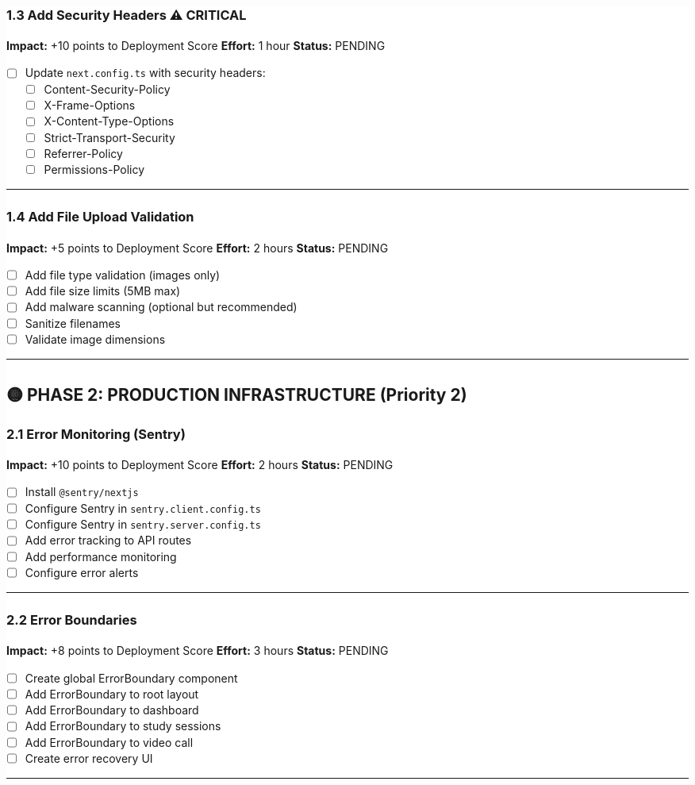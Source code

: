 
### 1.3 Add Security Headers ⚠️ CRITICAL
**Impact:** +10 points to Deployment Score
**Effort:** 1 hour
**Status:** PENDING

- [ ] Update `next.config.ts` with security headers:
  - [ ] Content-Security-Policy
  - [ ] X-Frame-Options
  - [ ] X-Content-Type-Options
  - [ ] Strict-Transport-Security
  - [ ] Referrer-Policy
  - [ ] Permissions-Policy

---

### 1.4 Add File Upload Validation
**Impact:** +5 points to Deployment Score
**Effort:** 2 hours
**Status:** PENDING

- [ ] Add file type validation (images only)
- [ ] Add file size limits (5MB max)
- [ ] Add malware scanning (optional but recommended)
- [ ] Sanitize filenames
- [ ] Validate image dimensions

---

## 🟡 PHASE 2: PRODUCTION INFRASTRUCTURE (Priority 2)

### 2.1 Error Monitoring (Sentry)
**Impact:** +10 points to Deployment Score
**Effort:** 2 hours
**Status:** PENDING

- [ ] Install `@sentry/nextjs`
- [ ] Configure Sentry in `sentry.client.config.ts`
- [ ] Configure Sentry in `sentry.server.config.ts`
- [ ] Add error tracking to API routes
- [ ] Add performance monitoring
- [ ] Configure error alerts

---

### 2.2 Error Boundaries
**Impact:** +8 points to Deployment Score
**Effort:** 3 hours
**Status:** PENDING

- [ ] Create global ErrorBoundary component
- [ ] Add ErrorBoundary to root layout
- [ ] Add ErrorBoundary to dashboard
- [ ] Add ErrorBoundary to study sessions
- [ ] Add ErrorBoundary to video call
- [ ] Create error recovery UI

---
